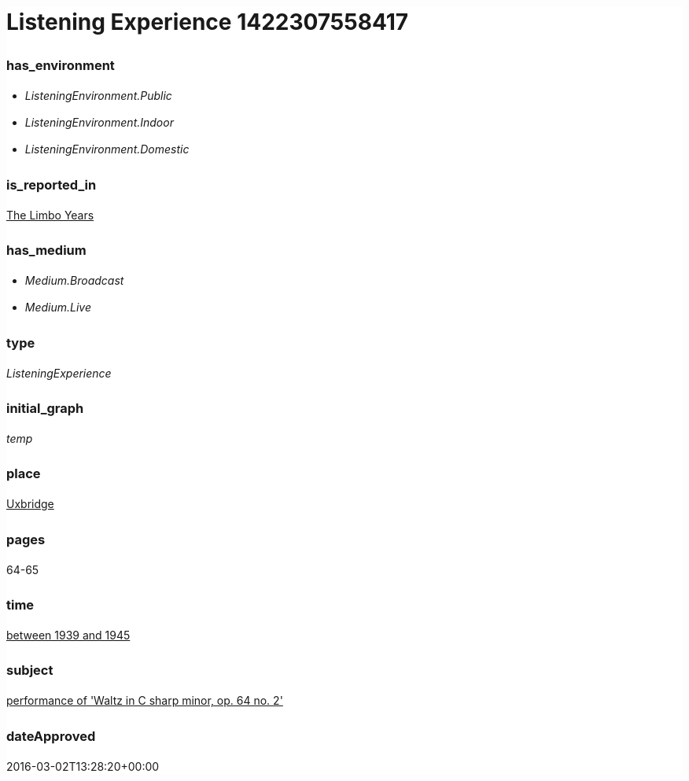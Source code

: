 # Listening Experience 1422307558417

### has_environment

 - *ListeningEnvironment.Public*

 - *ListeningEnvironment.Indoor*

 - *ListeningEnvironment.Domestic*

### is_reported_in


[The Limbo Years](#The-Limbo-Years)

### has_medium

 - *Medium.Broadcast*

 - *Medium.Live*

### type


*ListeningExperience*

### initial_graph


*temp*

### place


[Uxbridge](#Uxbridge)

### pages


64-65

### time


[between 1939 and 1945](#between-1939-and-1945)

### subject


[performance of 'Waltz in C sharp minor, op. 64 no. 2'](#performance-of-'Waltz-in-C-sharp-minor-op.-64-no.-2')

### dateApproved


2016-03-02T13:28:20+00:00
